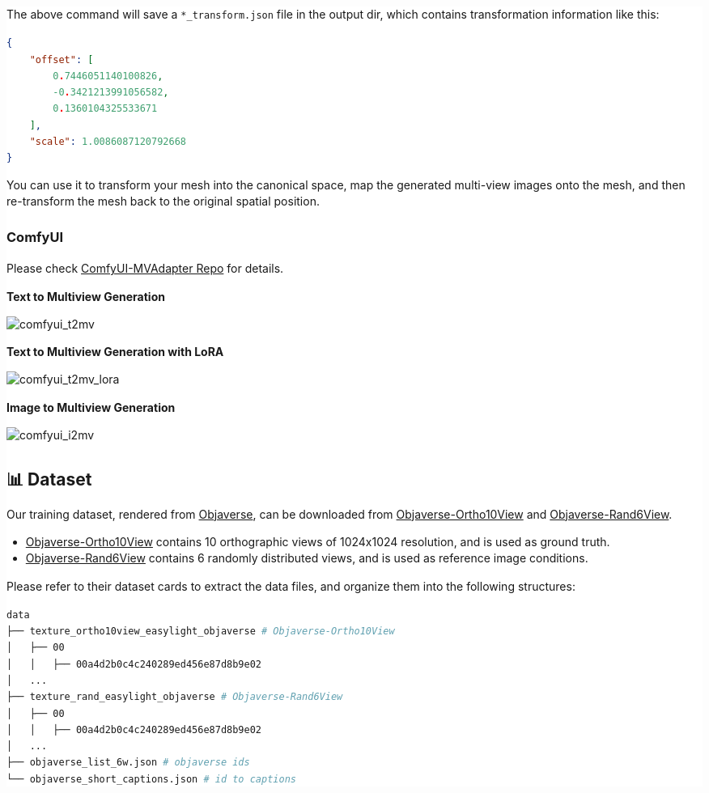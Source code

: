 The above command will save a `*_transform.json` file in the output dir, which contains transformation information like this:
```json
{
    "offset": [
        0.7446051140100826,
        -0.3421213991056582,
        0.1360104325533671
    ],
    "scale": 1.0086087120792668
}
```

You can use it to transform your mesh into the canonical space, map the generated multi-view images onto the mesh, and then re-transform the mesh back to the original spatial position.

### ComfyUI

Please check <a href="https://github.com/huanngzh/ComfyUI-MVAdapter" target="_blank">ComfyUI-MVAdapter Repo</a> for details.

**Text to Multiview Generation**

![comfyui_t2mv](assets/doc/comfyui_t2mv.png)

**Text to Multiview Generation with LoRA**

![comfyui_t2mv_lora](assets/doc/comfyui_t2mv_lora.png)

**Image to Multiview Generation**

![comfyui_i2mv](assets/doc/comfyui_i2mv.png)

## 📊 Dataset

Our training dataset, rendered from [Objaverse](https://huggingface.co/datasets/allenai/objaverse), can be downloaded from [Objaverse-Ortho10View](https://huggingface.co/datasets/huanngzh/Objaverse-Ortho10View) and [Objaverse-Rand6View](https://huggingface.co/datasets/huanngzh/Objaverse-Rand6View).

* [Objaverse-Ortho10View](https://huggingface.co/datasets/huanngzh/Objaverse-Ortho10View) contains 10 orthographic views of 1024x1024 resolution, and is used as ground truth.
* [Objaverse-Rand6View](https://huggingface.co/datasets/huanngzh/Objaverse-Rand6View) contains 6 randomly distributed views, and is used as reference image conditions.

Please refer to their dataset cards to extract the data files, and organize them into the following structures:

```Bash
data
├── texture_ortho10view_easylight_objaverse # Objaverse-Ortho10View
│   ├── 00
│   │   ├── 00a4d2b0c4c240289ed456e87d8b9e02
│   ...
├── texture_rand_easylight_objaverse # Objaverse-Rand6View
│   ├── 00
│   │   ├── 00a4d2b0c4c240289ed456e87d8b9e02
│   ...
├── objaverse_list_6w.json # objaverse ids
└── objaverse_short_captions.json # id to captions
```
